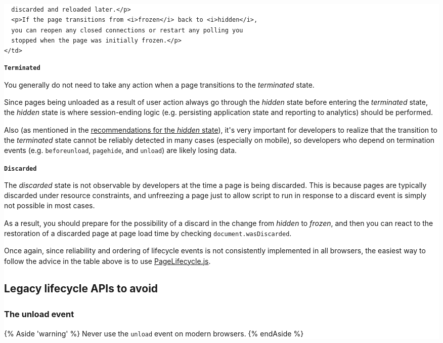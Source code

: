       discarded and reloaded later.</p>
      <p>If the page transitions from <i>frozen</i> back to <i>hidden</i>,
      you can reopen any closed connections or restart any polling you
      stopped when the page was initially frozen.</p>
    </td>
  </tr>
  <tr>
    <td><strong><code id="advice-terminated">Terminated</code></strong></td>
    <td>
      <p>You generally do not need to take any action when a page transitions
      to the <i>terminated</i> state.</p>
      <p>Since pages being unloaded as a result of user action always go
      through the <i>hidden</i> state before entering the <i>terminated</i>
      state, the <i>hidden</i> state is where session-ending logic (e.g.
      persisting application state and reporting to analytics) should be
      performed.</p>
      <p>Also (as mentioned in the <a href="#advice-hidden">recommendations for
      the <i>hidden</i> state</a>), it's very important for developers to realize
      that the transition to the <i>terminated</i> state cannot be reliably
      detected in many cases (especially on mobile), so developers who depend
      on termination events (e.g. <code>beforeunload</code>,
      <code>pagehide</code>, and <code>unload</code>) are likely losing data.</p>
   </td>
  </tr>
  <tr>
    <td><strong><code id="advice-discarded">Discarded</code></strong></td>
    <td>
      <p>The <i>discarded</i> state is not observable by developers at the
      time a page is being discarded. This is because pages are typically
      discarded under resource constraints, and unfreezing a page just to allow
      script to run in response to a discard event is simply not possible in
      most cases.</p>
      <p>As a result, you should prepare for the possibility of a discard in
      the change from <i>hidden</i> to <i>frozen</i>, and then you can
      react to the restoration of a discarded page at page load time by
      checking <code>document.wasDiscarded</code>.
    </td>
  </tr>
</table>

Once again, since reliability and ordering of lifecycle events is not
consistently implemented in all browsers, the easiest way to follow the advice
in the table above is to use
[PageLifecycle.js](https://github.com/GoogleChromeLabs/page-lifecycle).

## Legacy lifecycle APIs to avoid

### The unload event

{% Aside 'warning' %}
Never use the `unload` event on modern browsers.
{% endAside %}
